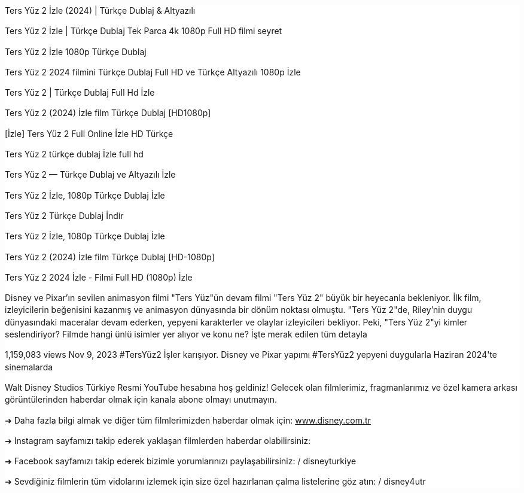 Ters Yüz 2 İzle (2024) | Türkçe Dublaj & Altyazılı

Ters Yüz 2 İzle | Türkçe Dublaj Tek Parca 4k 1080p Full HD filmi seyret

Ters Yüz 2 İzle 1080p Türkçe Dublaj

Ters Yüz 2 2024 filmini Türkçe Dublaj Full HD ve Türkçe Altyazılı 1080p İzle

Ters Yüz 2 | Türkçe Dublaj Full Hd İzle

Ters Yüz 2 (2024) İzle film Türkçe Dublaj [HD1080p]

[İzle] Ters Yüz 2 Full Online İzle HD Türkçe

Ters Yüz 2 türkçe dublaj İzle full hd

Ters Yüz 2 — Türkçe Dublaj ve Altyazılı İzle

Ters Yüz 2 İzle, 1080p Türkçe Dublaj İzle

Ters Yüz 2 Türkçe Dublaj İndi̇r

Ters Yüz 2 İzle, 1080p Türkçe Dublaj İzle

Ters Yüz 2 (2024) İzle film Türkçe Dublaj [HD-1080p]

Ters Yüz 2 2024 İzle - Filmi Full HD (1080p) İzle

Disney ve Pixar’ın sevilen animasyon filmi "Ters Yüz"ün devam filmi "Ters Yüz 2" büyük bir heyecanla bekleniyor. İlk film, izleyicilerin beğenisini kazanmış ve animasyon dünyasında bir dönüm noktası olmuştu. "Ters Yüz 2"de, Riley’nin duygu dünyasındaki maceralar devam ederken, yepyeni karakterler ve olaylar izleyicileri bekliyor. Peki, "Ters Yüz 2"yi kimler seslendiriyor? Filmde hangi ünlü isimler yer alıyor ve konu ne? İşte merak edilen tüm detayla

1,159,083 views  Nov 9, 2023  #TersYüz2
İşler karışıyor.
Disney ve Pixar yapımı #TersYüz2 yepyeni duygularla Haziran 2024'te sinemalarda

Walt Disney Studios Türkiye Resmi YouTube hesabına hoş geldiniz! 
Gelecek olan filmlerimiz, fragmanlarımız ve özel kamera arkası görüntülerinden haberdar olmak için kanala abone olmayı unutmayın.

➜ Daha fazla bilgi almak ve diğer tüm filmlerimizden haberdar olmak için: www.disney.com.tr

➜ Instagram sayfamızı takip ederek yaklaşan filmlerden haberdar olabilirsiniz:
 
➜ Facebook sayfamızı takip ederek bizimle yorumlarınızı paylaşabilirsiniz:   / disneyturkiye 
 
➜ Sevdiğiniz filmlerin tüm vidolarını izlemek için size özel hazırlanan çalma listelerine göz atın:    / disney4utr  
